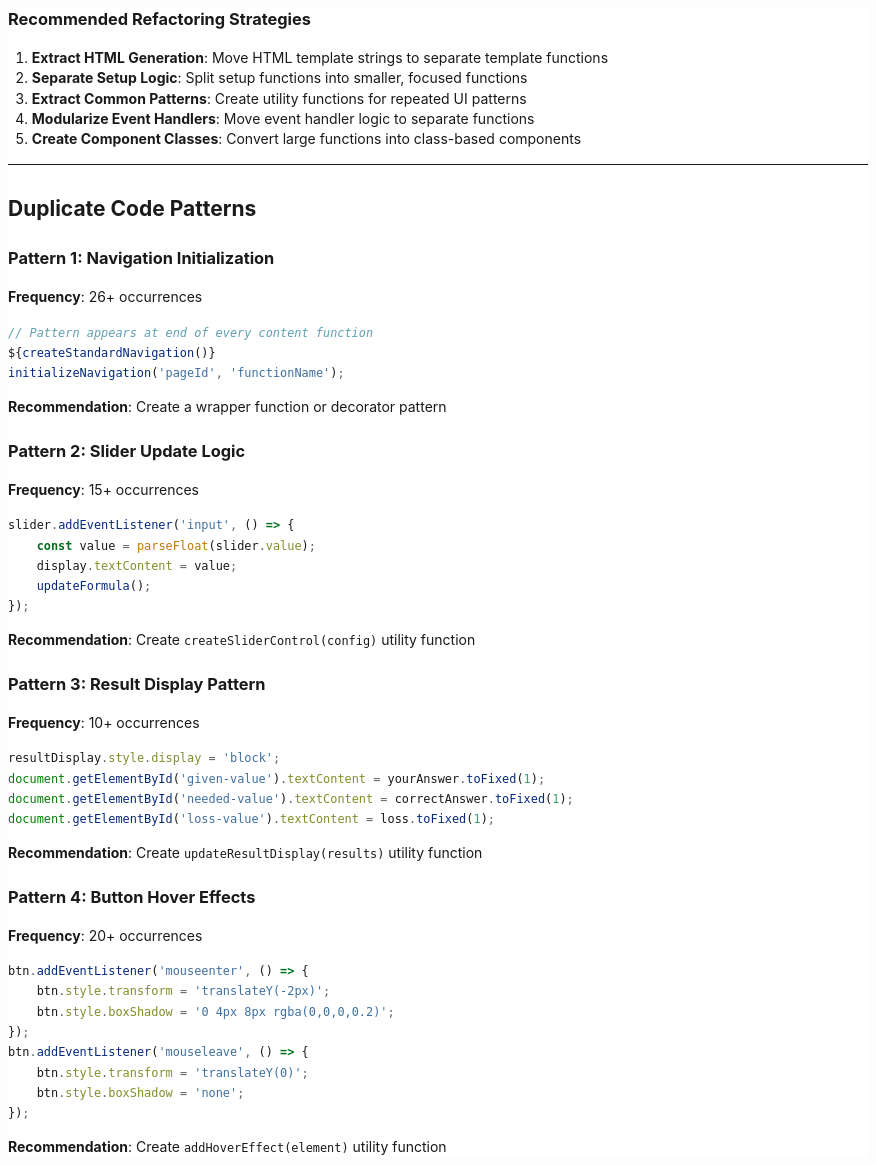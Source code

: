### Recommended Refactoring Strategies

1. **Extract HTML Generation**: Move HTML template strings to separate template functions
2. **Separate Setup Logic**: Split setup functions into smaller, focused functions
3. **Extract Common Patterns**: Create utility functions for repeated UI patterns
4. **Modularize Event Handlers**: Move event handler logic to separate functions
5. **Create Component Classes**: Convert large functions into class-based components

---

## Duplicate Code Patterns

### Pattern 1: Navigation Initialization
**Frequency**: 26+ occurrences
```javascript
// Pattern appears at end of every content function
${createStandardNavigation()}
initializeNavigation('pageId', 'functionName');
```
**Recommendation**: Create a wrapper function or decorator pattern

### Pattern 2: Slider Update Logic
**Frequency**: 15+ occurrences
```javascript
slider.addEventListener('input', () => {
    const value = parseFloat(slider.value);
    display.textContent = value;
    updateFormula();
});
```
**Recommendation**: Create `createSliderControl(config)` utility function

### Pattern 3: Result Display Pattern
**Frequency**: 10+ occurrences
```javascript
resultDisplay.style.display = 'block';
document.getElementById('given-value').textContent = yourAnswer.toFixed(1);
document.getElementById('needed-value').textContent = correctAnswer.toFixed(1);
document.getElementById('loss-value').textContent = loss.toFixed(1);
```
**Recommendation**: Create `updateResultDisplay(results)` utility function

### Pattern 4: Button Hover Effects
**Frequency**: 20+ occurrences
```javascript
btn.addEventListener('mouseenter', () => {
    btn.style.transform = 'translateY(-2px)';
    btn.style.boxShadow = '0 4px 8px rgba(0,0,0,0.2)';
});
btn.addEventListener('mouseleave', () => {
    btn.style.transform = 'translateY(0)';
    btn.style.boxShadow = 'none';
});
```
**Recommendation**: Create `addHoverEffect(element)` utility function
